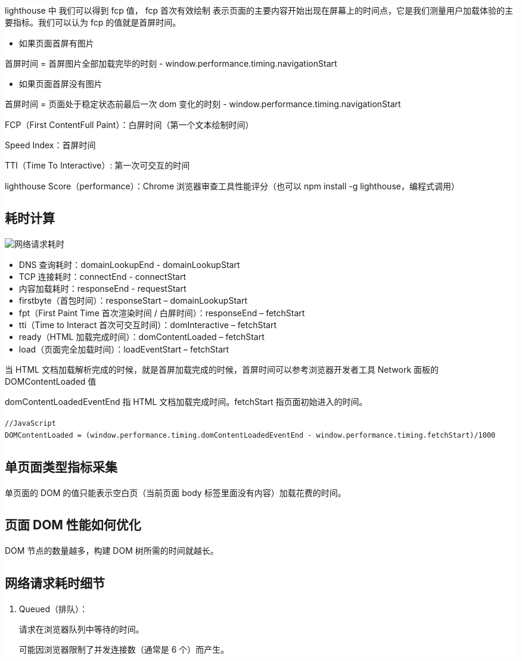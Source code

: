 lighthouse 中 我们可以得到 fcp 值， fcp 首次有效绘制 表示页面的主要内容开始出现在屏幕上的时间点，它是我们测量用户加载体验的主要指标。我们可以认为 fcp 的值就是首屏时间。

- 如果页面首屏有图片

首屏时间 = 首屏图片全部加载完毕的时刻 - window.performance.timing.navigationStart

- 如果页面首屏没有图片

首屏时间 = 页面处于稳定状态前最后一次 dom 变化的时刻 - window.performance.timing.navigationStart

FCP（First ContentFull Paint）：白屏时间（第一个文本绘制时间）

Speed Index：首屏时间

TTI（Time To Interactive）: 第一次可交互的时间

lighthouse Score（performance）：Chrome 浏览器审查工具性能评分（也可以 npm install -g lighthouse，编程式调用）

## 耗时计算

![网络请求耗时](2022-06-13-15-18-23.png)

- DNS 查询耗时：domainLookupEnd - domainLookupStart
- TCP 连接耗时：connectEnd - connectStart
- 内容加载耗时：responseEnd - requestStart
- firstbyte（首包时间）：responseStart – domainLookupStart
- fpt（First Paint Time 首次渲染时间 / 白屏时间）：responseEnd – fetchStart
- tti（Time to Interact 首次可交互时间）：domInteractive – fetchStart
- ready（HTML 加载完成时间）：domContentLoaded – fetchStart
- load（页面完全加载时间）：loadEventStart – fetchStart

当 HTML 文档加载解析完成的时候，就是首屏加载完成的时候，首屏时间可以参考浏览器开发者工具 Network 面板的 DOMContentLoaded 值

domContentLoadedEventEnd 指 HTML 文档加载完成时间。fetchStart 指页面初始进入的时间。

```JS
//JavaScript
DOMContentLoaded = (window.performance.timing.domContentLoadedEventEnd - window.performance.timing.fetchStart)/1000
```

## 单页面类型指标采集

单页面的 DOM 的值只能表示空白页（当前页面 body 标签里面没有内容）加载花费的时间。

## 页面 DOM 性能如何优化

DOM 节点的数量越多，构建 DOM 树所需的时间就越长。

## 网络请求耗时细节

1. Queued（排队）：

   请求在浏览器队列中等待的时间。

   可能因浏览器限制了并发连接数（通常是 6 个）而产生。
